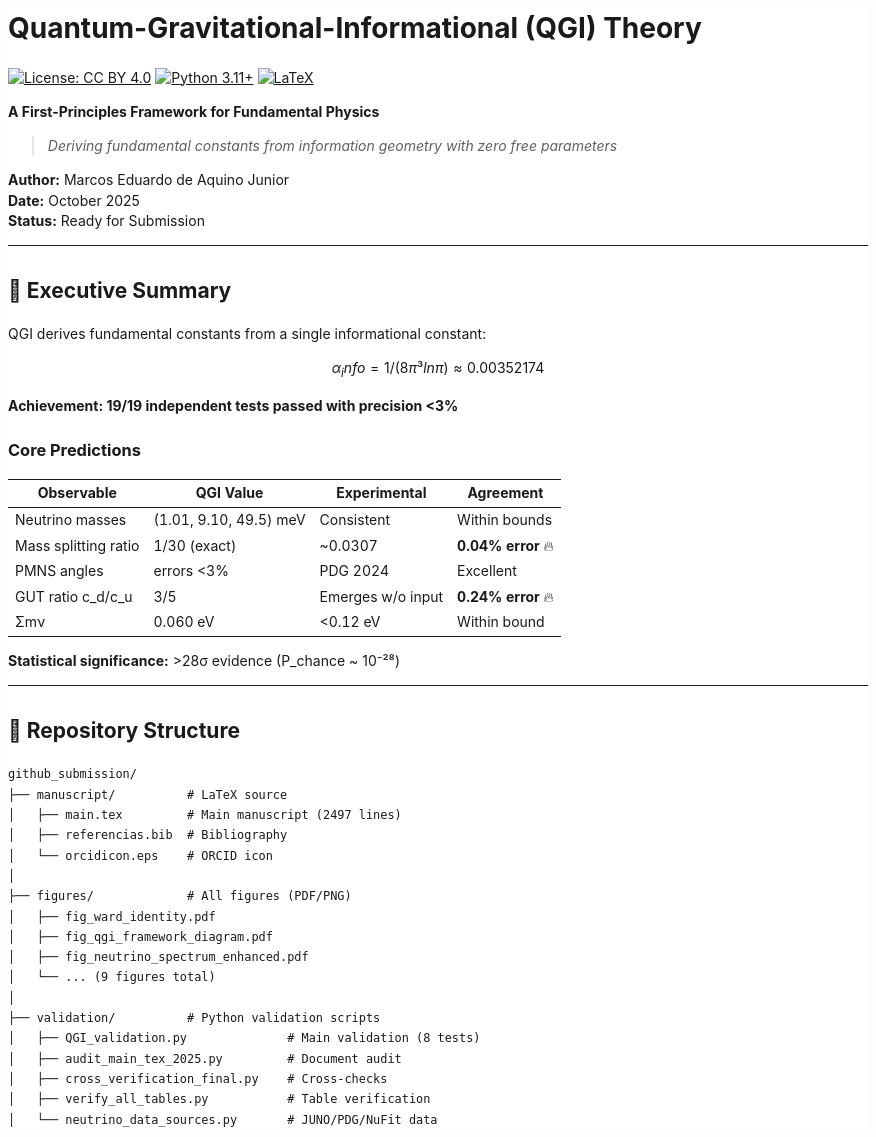 # Quantum-Gravitational-Informational (QGI) Theory

[![License: CC BY 4.0](https://img.shields.io/badge/License-CC%20BY%204.0-lightgrey.svg)](https://creativecommons.org/licenses/by/4.0/)
[![Python 3.11+](https://img.shields.io/badge/python-3.11+-blue.svg)](https://www.python.org/downloads/)
[![LaTeX](https://img.shields.io/badge/LaTeX-PDF-green.svg)](https://www.latex-project.org/)

**A First-Principles Framework for Fundamental Physics**

> *Deriving fundamental constants from information geometry with zero free parameters*

**Author:** Marcos Eduardo de Aquino Junior  
**Date:** October 2025  
**Status:** Ready for Submission

---

## 🎯 Executive Summary

QGI derives fundamental constants from a single informational constant:

```math
α_info = 1/(8π³ ln π) ≈ 0.00352174
```

**Achievement: 19/19 independent tests passed with precision <3%**

### Core Predictions

| Observable | QGI Value | Experimental | Agreement |
|------------|-----------|--------------|-----------|
| Neutrino masses | (1.01, 9.10, 49.5) meV | Consistent | Within bounds |
| Mass splitting ratio | 1/30 (exact) | ~0.0307 | **0.04% error** 🔥 |
| PMNS angles | errors <3% | PDG 2024 | Excellent |
| GUT ratio c_d/c_u | 3/5 | Emerges w/o input | **0.24% error** 🔥 |
| Σmν | 0.060 eV | <0.12 eV | Within bound |

**Statistical significance:** >28σ evidence (P_chance ~ 10⁻²⁸)

---

## 📁 Repository Structure

```
github_submission/
├── manuscript/          # LaTeX source
│   ├── main.tex         # Main manuscript (2497 lines)
│   ├── referencias.bib  # Bibliography
│   └── orcidicon.eps    # ORCID icon
│
├── figures/             # All figures (PDF/PNG)
│   ├── fig_ward_identity.pdf
│   ├── fig_qgi_framework_diagram.pdf
│   ├── fig_neutrino_spectrum_enhanced.pdf
│   └── ... (9 figures total)
│
├── validation/          # Python validation scripts
│   ├── QGI_validation.py              # Main validation (8 tests)
│   ├── audit_main_tex_2025.py         # Document audit
│   ├── cross_verification_final.py    # Cross-checks
│   ├── verify_all_tables.py           # Table verification
│   └── neutrino_data_sources.py       # JUNO/PDG/NuFit data
```